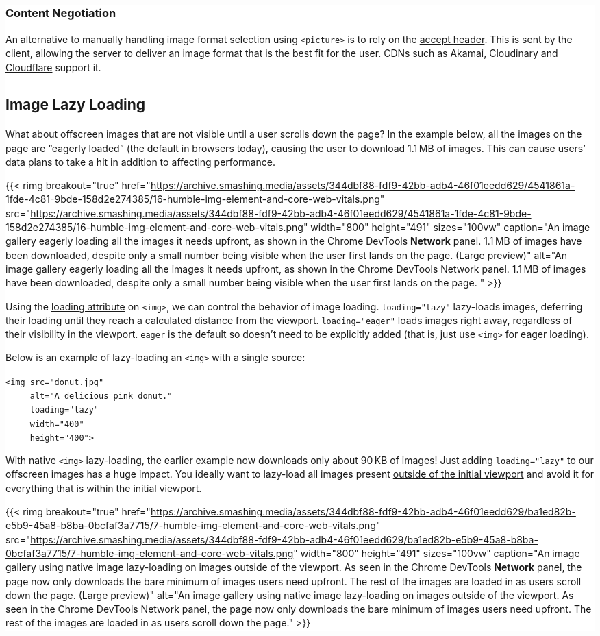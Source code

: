### Content Negotiation

An alternative to manually handling image format selection using `<picture>` is to rely on the [accept header](https://developer.mozilla.org/en-US/docs/Web/HTTP/Headers/Accept). This is sent by the client, allowing the server to deliver an image format that is the best fit for the user. CDNs such as [Akamai](https://www.akamai.com/de/de/products/performance/image-and-video-manager.jsp), [Cloudinary](https://cloudinary.com/) and [Cloudflare](https://support.cloudflare.com/hc/en-us/articles/360000607372-Using-Cloudflare-Polish-to-compress-images) support it.

## Image Lazy Loading

What about offscreen images that are not visible until a user scrolls down the page? In the example below, all the images on the page are “eagerly loaded” (the default in browsers today), causing the user to download 1.1 MB of images. This can cause users’ data plans to take a hit in addition to affecting performance.

{{< rimg breakout="true" href="https://archive.smashing.media/assets/344dbf88-fdf9-42bb-adb4-46f01eedd629/4541861a-1fde-4c81-9bde-158d2e274385/16-humble-img-element-and-core-web-vitals.png" src="https://archive.smashing.media/assets/344dbf88-fdf9-42bb-adb4-46f01eedd629/4541861a-1fde-4c81-9bde-158d2e274385/16-humble-img-element-and-core-web-vitals.png" width="800" height="491" sizes="100vw" caption="An image gallery eagerly loading all the images it needs upfront, as shown in the Chrome DevTools <strong>Network</strong> panel. 1.1 MB of images have been downloaded, despite only a small number being visible when the user first lands on the page. (<a href='https://archive.smashing.media/assets/344dbf88-fdf9-42bb-adb4-46f01eedd629/4541861a-1fde-4c81-9bde-158d2e274385/16-humble-img-element-and-core-web-vitals.png'>Large preview</a>)" alt="An image gallery eagerly loading all the images it needs upfront, as shown in the Chrome DevTools Network panel. 1.1 MB of images have been downloaded, despite only a small number being visible when the user first lands on the page. " >}}

Using the [loading attribute](https://web.dev/native-lazy-loading/) on `<img>`, we can control the behavior of image loading. `loading="lazy"` lazy-loads images, deferring their loading until they reach a calculated distance from the viewport. `loading="eager"` loads images right away, regardless of their visibility in the viewport. `eager` is the default so doesn’t need to be explicitly added (that is, just use `<img>` for eager loading).

Below is an example of lazy-loading an `<img>` with a single source:

<pre><code class="language-html">&lt;img src="donut.jpg"
     alt="A delicious pink donut."
     loading="lazy"
     width="400"
     height="400"&gt;</code></pre>
     
With native `<img>` lazy-loading, the earlier example now downloads only about 90 KB of images! Just adding `loading="lazy"` to our offscreen images has a huge impact. You ideally want to lazy-load all images present [outside of the initial viewport](https://web.dev/browser-level-image-lazy-loading/#avoid-lazy-loading-images-that-are-in-the-first-visible-viewport) and avoid it for everything that is within the initial viewport.

{{< rimg breakout="true" href="https://archive.smashing.media/assets/344dbf88-fdf9-42bb-adb4-46f01eedd629/ba1ed82b-e5b9-45a8-b8ba-0bcfaf3a7715/7-humble-img-element-and-core-web-vitals.png" src="https://archive.smashing.media/assets/344dbf88-fdf9-42bb-adb4-46f01eedd629/ba1ed82b-e5b9-45a8-b8ba-0bcfaf3a7715/7-humble-img-element-and-core-web-vitals.png" width="800" height="491" sizes="100vw" caption="An image gallery using native image lazy-loading on images outside of the viewport. As seen in the Chrome DevTools <strong>Network</strong> panel, the page now only downloads the bare minimum of images users need upfront. The rest of the images are loaded in as users scroll down the page. (<a href='https://archive.smashing.media/assets/344dbf88-fdf9-42bb-adb4-46f01eedd629/ba1ed82b-e5b9-45a8-b8ba-0bcfaf3a7715/7-humble-img-element-and-core-web-vitals.png'>Large preview</a>)" alt="An image gallery using native image lazy-loading on images outside of the viewport. As seen in the Chrome DevTools Network panel, the page now only downloads the bare minimum of images users need upfront. The rest of the images are loaded in as users scroll down the page." >}}
